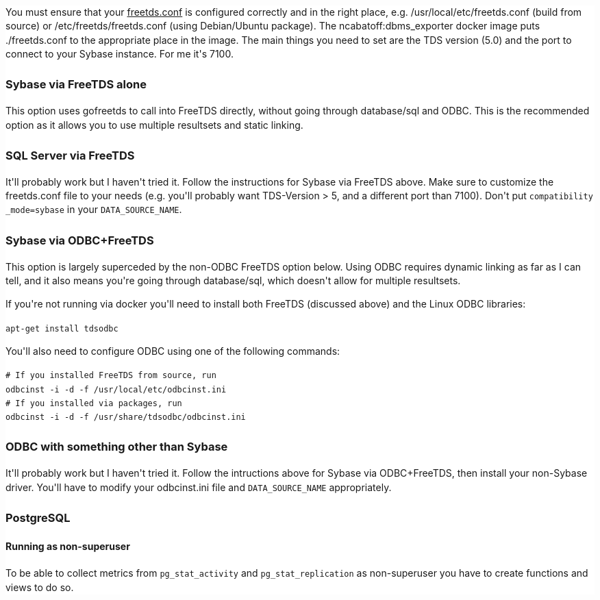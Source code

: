 You must ensure that your [freetds.conf](freetds.conf) is configured correctly
and in the right place, e.g. /usr/local/etc/freetds.conf (build from source) or
/etc/freetds/freetds.conf (using Debian/Ubuntu package).  The
ncabatoff:dbms_exporter docker image puts ./freetds.conf to the appropriate
place in the image.  The main things you need to set are the TDS version (5.0)
and the port to connect to your Sybase instance.  For me it's 7100.

### Sybase via FreeTDS alone

This option uses gofreetds to call into FreeTDS directly, without going through
database/sql and ODBC.  This is the recommended option as it allows you to use
multiple resultsets and static linking.

### SQL Server via FreeTDS

It'll probably work but I haven't tried it.  Follow the instructions for Sybase
via FreeTDS above.  Make sure to customize the freetds.conf file to your needs
(e.g. you'll probably want TDS-Version > 5, and a different port than 7100).
Don't put `compatibility_mode=sybase` in your `DATA_SOURCE_NAME`.

### Sybase via ODBC+FreeTDS

This option is largely superceded by the non-ODBC FreeTDS option below.  Using
ODBC requires dynamic linking as far as I can tell, and it also means you're
going through database/sql, which doesn't allow for multiple resultsets.


If you're not running via docker you'll need to install both FreeTDS (discussed
above) and the Linux ODBC libraries:

```
apt-get install tdsodbc
```

You'll also need to configure ODBC using one of the following
commands:

```
# If you installed FreeTDS from source, run
odbcinst -i -d -f /usr/local/etc/odbcinst.ini
# If you installed via packages, run
odbcinst -i -d -f /usr/share/tdsodbc/odbcinst.ini
```

### ODBC with something other than Sybase

It'll probably work but I haven't tried it.  Follow the intructions above for
Sybase via ODBC+FreeTDS, then install your non-Sybase driver.  You'll have to
modify your odbcinst.ini file and `DATA_SOURCE_NAME` appropriately.

### PostgreSQL

#### Running as non-superuser

To be able to collect metrics from `pg_stat_activity` and `pg_stat_replication`
as non-superuser you have to create functions and views to do so.
